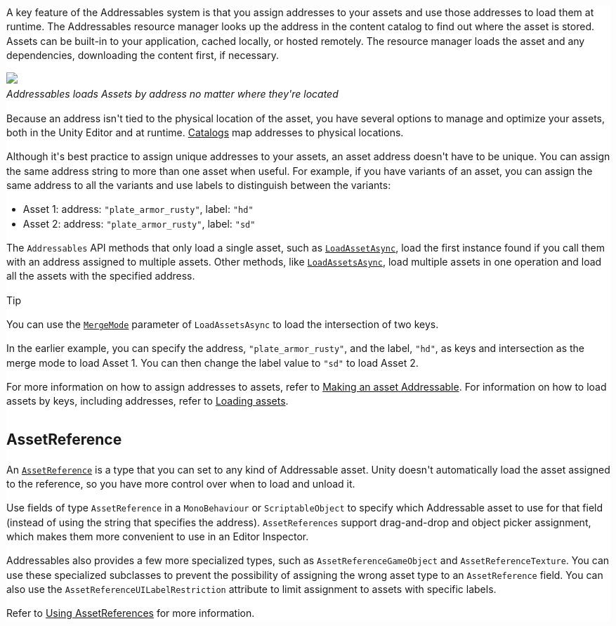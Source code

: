 A key feature of the Addressables system is that you assign addresses to your assets and use those addresses to load them at runtime. The Addressables resource manager looks up the address in the content catalog to find out where the asset is stored. Assets can be built-in to your application, cached locally, or hosted remotely. The resource manager loads the asset and any dependencies, downloading the content first, if necessary.

![](images/addressables-overview-addresses.png)<br/>*Addressables loads Assets by address no matter where they're located*

Because an address isn't tied to the physical location of the asset, you have several options to manage and optimize your assets, both in the Unity Editor and at runtime. [Catalogs](#content-catalogs) map addresses to physical locations.

Although it's best practice to assign unique addresses to your assets, an asset address doesn't have to be unique. You can assign the same address string to more than one asset when useful. For example, if you have variants of an asset, you can assign the same address to all the variants and use labels to distinguish between the variants:

* Asset 1: address: `"plate_armor_rusty"`, label: `"hd"`
* Asset 2: address: `"plate_armor_rusty"`, label: `"sd"`

The `Addressables` API methods that only load a single asset, such as [`LoadAssetAsync`](xref:UnityEngine.AddressableAssets.Addressables.LoadAssetAsync*), load the first instance found if you call them with an address assigned to multiple assets. Other methods, like [`LoadAssetsAsync`](xref:UnityEngine.AddressableAssets.Addressables.LoadAssetsAsync*), load multiple assets in one operation and load all the assets with the specified address.

> [!TIP]
> You can use the [`MergeMode`](xref:UnityEngine.AddressableAssets.Addressables.MergeMode) parameter of `LoadAssetsAsync` to load the intersection of two keys.
>
>In the earlier example, you can specify the address, `"plate_armor_rusty"`, and the label, `"hd"`, as keys and intersection as the merge mode to load Asset 1. You can then change the label value to `"sd"` to load Asset 2.

For more information on how to assign addresses to assets, refer to [Making an asset Addressable](xref:addressables-getting-started). For information on how to load assets by keys, including addresses, refer to [Loading assets](xref:addressables-api-load-asset-async).

## AssetReference

An [`AssetReference`](xref:UnityEngine.AddressableAssets.AssetReference) is a type that you can set to any kind of Addressable asset. Unity doesn't automatically load the asset assigned to the reference, so you have more control over when to load and unload it.

Use fields of type `AssetReference` in a `MonoBehaviour` or `ScriptableObject` to specify which Addressable asset to use for that field (instead of using the string that specifies the address). `AssetReferences` support drag-and-drop and object picker assignment, which makes them more convenient to use in an Editor Inspector.

Addressables also provides a few more specialized types, such as `AssetReferenceGameObject` and `AssetReferenceTexture`. You can use these specialized subclasses to prevent the possibility of assigning the wrong asset type to an `AssetReference` field. You can also use the `AssetReferenceUILabelRestriction` attribute to limit assignment to assets with specific labels.

Refer to [Using AssetReferences](xref:addressables-asset-references) for more information.
